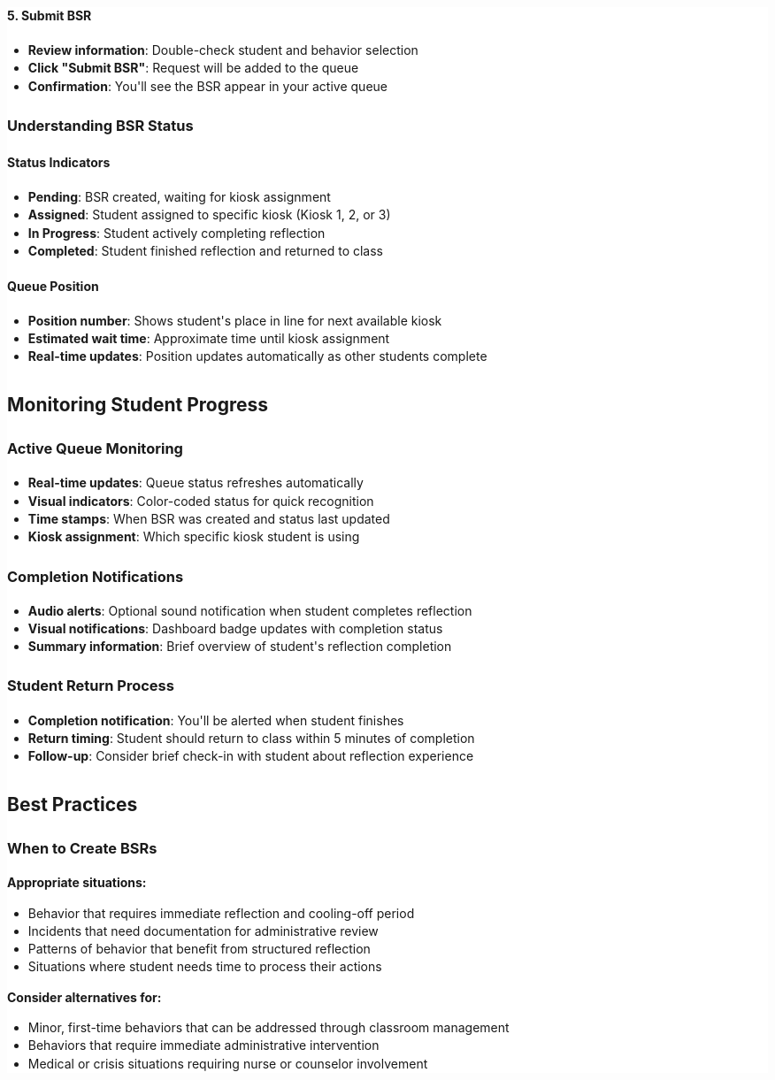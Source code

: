 #### 5. Submit BSR
- **Review information**: Double-check student and behavior selection
- **Click "Submit BSR"**: Request will be added to the queue
- **Confirmation**: You'll see the BSR appear in your active queue

### Understanding BSR Status

#### Status Indicators
- **Pending**: BSR created, waiting for kiosk assignment
- **Assigned**: Student assigned to specific kiosk (Kiosk 1, 2, or 3)
- **In Progress**: Student actively completing reflection
- **Completed**: Student finished reflection and returned to class

#### Queue Position
- **Position number**: Shows student's place in line for next available kiosk
- **Estimated wait time**: Approximate time until kiosk assignment
- **Real-time updates**: Position updates automatically as other students complete

## Monitoring Student Progress

### Active Queue Monitoring
- **Real-time updates**: Queue status refreshes automatically
- **Visual indicators**: Color-coded status for quick recognition
- **Time stamps**: When BSR was created and status last updated
- **Kiosk assignment**: Which specific kiosk student is using

### Completion Notifications
- **Audio alerts**: Optional sound notification when student completes reflection
- **Visual notifications**: Dashboard badge updates with completion status
- **Summary information**: Brief overview of student's reflection completion

### Student Return Process
- **Completion notification**: You'll be alerted when student finishes
- **Return timing**: Student should return to class within 5 minutes of completion
- **Follow-up**: Consider brief check-in with student about reflection experience

## Best Practices

### When to Create BSRs
**Appropriate situations:**
- Behavior that requires immediate reflection and cooling-off period
- Incidents that need documentation for administrative review
- Patterns of behavior that benefit from structured reflection
- Situations where student needs time to process their actions

**Consider alternatives for:**
- Minor, first-time behaviors that can be addressed through classroom management
- Behaviors that require immediate administrative intervention
- Medical or crisis situations requiring nurse or counselor involvement

